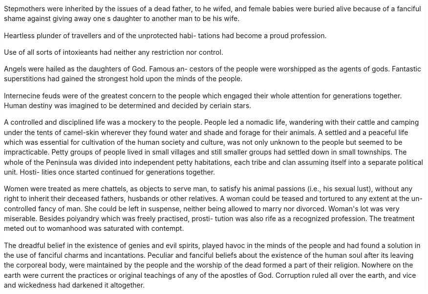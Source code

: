 Stepmothers were inherited by the issues of a dead father, to he wifed,
and female babies were buried alive because of a fanciful shame against
giving away one s daughter to another man to be his wife.

Heartless plunder of travellers and of the unprotected habi- tations
had become a proud profession.

Use of all sorts of intoxieants had neither any restriction nor
control.

Angels were hailed as the daughters of God. Famous an- cestors of the
people were worshipped as the agents of gods. Fantastic superstitions
had gained the strongest hold upon the minds of the people.

Internecine feuds were of the greatest concern to the people which
engaged their whole attention for generations together. Human destiny
was imagined to be determined and decided by ceriain stars.

A controlled and disciplined life was a mockery to the people. People
led a nomadic life, wandering with their cattle and camping under the
tents of camel-skin wherever they found water and shade and forage for
their animals. A settled and a peaceful life which was essential for
cultivation of the human society and culture, was not only unknown to
the people but seemed to be impracticable. Petty groups of people lived
in small villages and still smaller groups had settled down in small
townships. The whole of the Peninsula was divided into independent petty
habitations, each tribe and clan assuming itself into a separate
political unit. Hosti- lities once started continued for generations
together.

Women were treated as mere chattels, as objects to serve man, to
satisfy his animal passions (i.e., his sexual lust), without any right
to inherit their deceased fathers, husbands or other relatives. A woman
could be teased and tortured to any extent at the un- controlled fancy
of man. She could be left in suspense, neither being allowed to marry
nor divorced. Woman's lot was very miserable. Besides poiyandry which
was freely practised, prosti- tution was also rife as a recognized
profession. The treatment meted out to womanhood was saturated with
contempt.

The dreadful belief in the existence of genies and evil spirits, played
havoc in the minds of the people and had found a solution in the use of
fanciful charms and incantations. Peculiar and fanciful beliefs about
the existence of the human soul after its leaving the corporeal body,
were maintained by the people and the worship of the dead formed a part
of their religion. Nowhere on the earth were current the practices or
original teachings of any of the apostles of God. Corruption ruled all
over the earth, and vice and wickedness had darkened it altogether.


